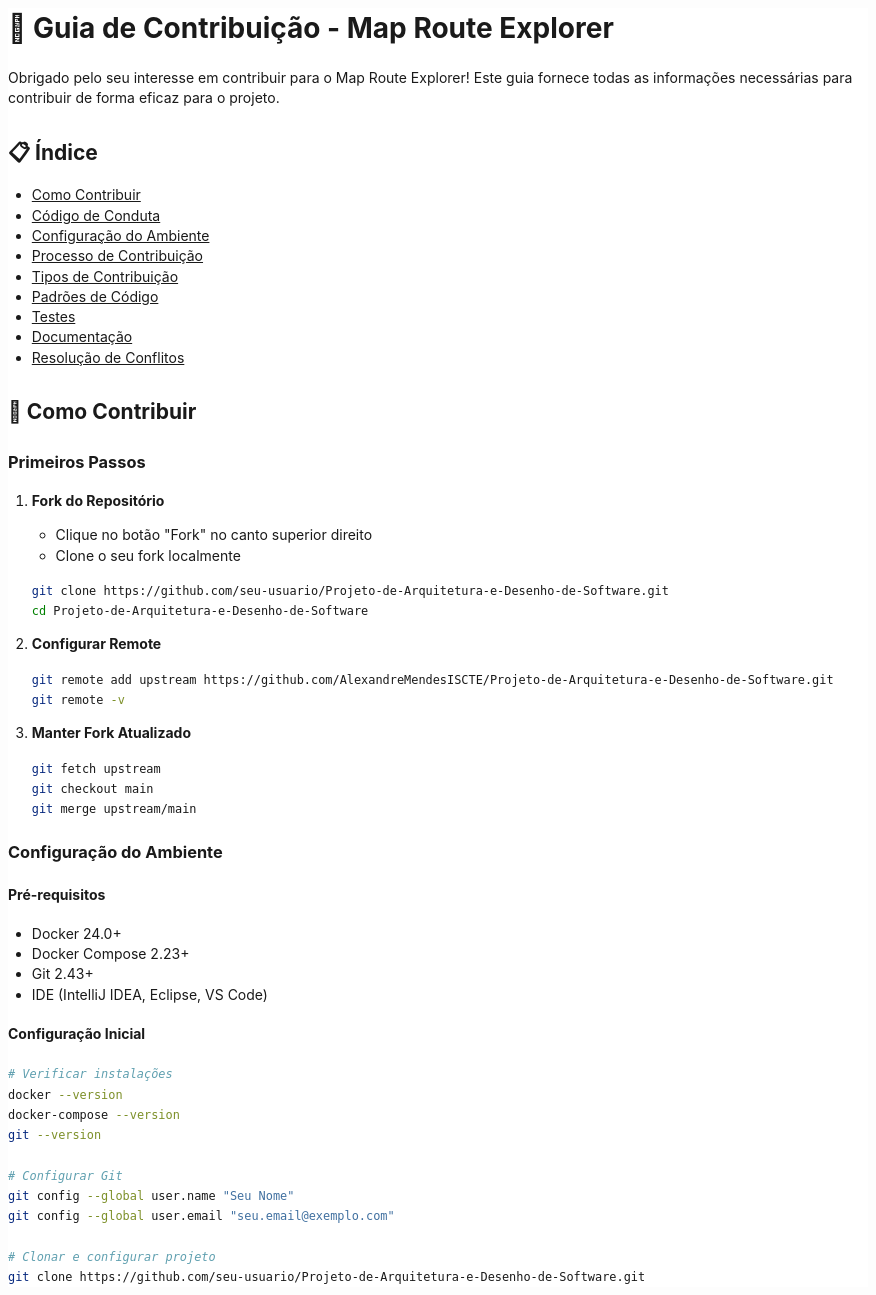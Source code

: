 # 🤝 Guia de Contribuição - Map Route Explorer

Obrigado pelo seu interesse em contribuir para o Map Route Explorer! Este guia fornece todas as informações necessárias para contribuir de forma eficaz para o projeto.

## 📋 Índice

- [Como Contribuir](#-como-contribuir)
- [Código de Conduta](#-código-de-conduta)
- [Configuração do Ambiente](#-configuração-do-ambiente)
- [Processo de Contribuição](#-processo-de-contribuição)
- [Tipos de Contribuição](#-tipos-de-contribuição)
- [Padrões de Código](#-padrões-de-código)
- [Testes](#-testes)
- [Documentação](#-documentação)
- [Resolução de Conflitos](#-resolução-de-conflitos)

## 🚀 Como Contribuir

### Primeiros Passos

1. **Fork do Repositório**
   - Clique no botão "Fork" no canto superior direito
   - Clone o seu fork localmente
   ```bash
   git clone https://github.com/seu-usuario/Projeto-de-Arquitetura-e-Desenho-de-Software.git
   cd Projeto-de-Arquitetura-e-Desenho-de-Software
   ```

2. **Configurar Remote**
   ```bash
   git remote add upstream https://github.com/AlexandreMendesISCTE/Projeto-de-Arquitetura-e-Desenho-de-Software.git
   git remote -v
   ```

3. **Manter Fork Atualizado**
   ```bash
   git fetch upstream
   git checkout main
   git merge upstream/main
   ```

### Configuração do Ambiente

#### Pré-requisitos
- Docker 24.0+
- Docker Compose 2.23+
- Git 2.43+
- IDE (IntelliJ IDEA, Eclipse, VS Code)

#### Configuração Inicial
```bash
# Verificar instalações
docker --version
docker-compose --version
git --version

# Configurar Git
git config --global user.name "Seu Nome"
git config --global user.email "seu.email@exemplo.com"

# Clonar e configurar projeto
git clone https://github.com/seu-usuario/Projeto-de-Arquitetura-e-Desenho-de-Software.git
```